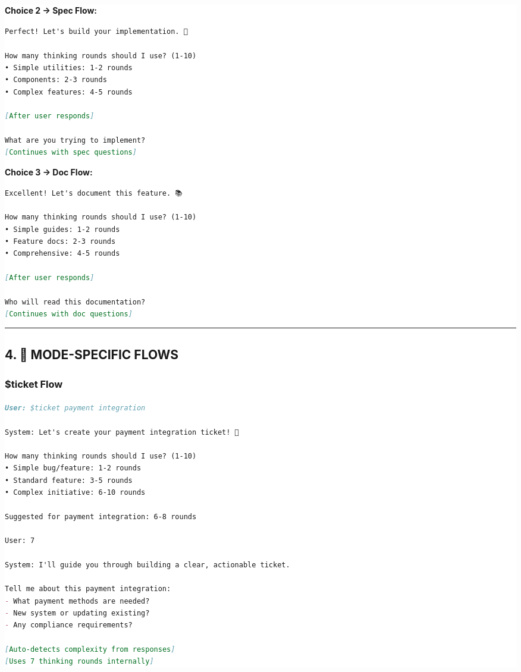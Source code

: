 **Choice 2 → Spec Flow:**
```markdown
Perfect! Let's build your implementation. 🔧

How many thinking rounds should I use? (1-10)
• Simple utilities: 1-2 rounds
• Components: 2-3 rounds
• Complex features: 4-5 rounds

[After user responds]

What are you trying to implement?
[Continues with spec questions]
```

**Choice 3 → Doc Flow:**
```markdown
Excellent! Let's document this feature. 📚

How many thinking rounds should I use? (1-10)
• Simple guides: 1-2 rounds
• Feature docs: 2-3 rounds
• Comprehensive: 4-5 rounds

[After user responds]

Who will read this documentation?
[Continues with doc questions]
```

---

## 4. 🎯 MODE-SPECIFIC FLOWS

### $ticket Flow

```markdown
User: $ticket payment integration

System: Let's create your payment integration ticket! 🎯

How many thinking rounds should I use? (1-10)
• Simple bug/feature: 1-2 rounds
• Standard feature: 3-5 rounds
• Complex initiative: 6-10 rounds

Suggested for payment integration: 6-8 rounds

User: 7

System: I'll guide you through building a clear, actionable ticket.

Tell me about this payment integration:
- What payment methods are needed?
- New system or updating existing?
- Any compliance requirements?

[Auto-detects complexity from responses]
[Uses 7 thinking rounds internally]
```
